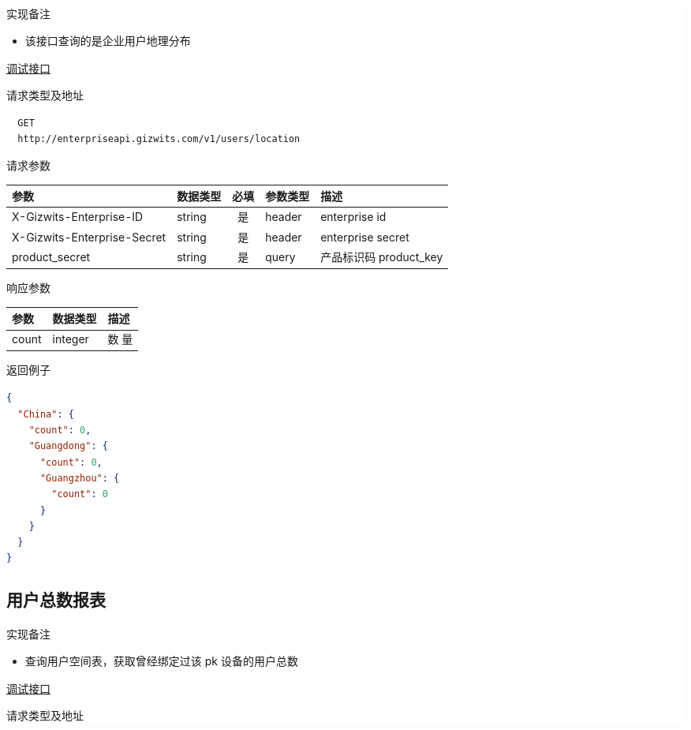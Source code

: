 实现备注
* 该接口查询的是企业用户地理分布

[调试接口](http://swagger.gizwits.com/doc/index/debug_enterprise#!/用户报表/get_v1_users_location)


请求类型及地址

      GET
      http://enterpriseapi.gizwits.com/v1/users/location

请求参数

| 参数                     | 数据类型   | 必填 | 参数类型 | 描述                                          |
|:------------------------ |:------ |:----:|:-------- |:--------------------------------------------- |
| X-Gizwits-Enterprise-ID	| string |  是  | header   | enterprise id     |
| X-Gizwits-Enterprise-Secret  | string |  是  | header   | enterprise secret  |
| product_secret           | string |  是 | query    | 产品标识码 product_key  |




响应参数

| 参数       | 数据类型    | 描述                      |
|:---------- |:------- |:------------------------- |
| count       | integer | 数 量           |



返回例子
```json
{
  "China": {
    "count": 0,
    "Guangdong": {
      "count": 0,
      "Guangzhou": {
        "count": 0
      }
    }
  }
}
```

## <span id = "get_v1_products_product_key_users_report_total">用户总数报表</span>


实现备注
* 查询用户空间表，获取曾经绑定过该 pk 设备的用户总数

[调试接口](http://swagger.gizwits.com/doc/index/debug_enterprise#!/用户报表/get_v1_products_product_key_users_report_total)


请求类型及地址
